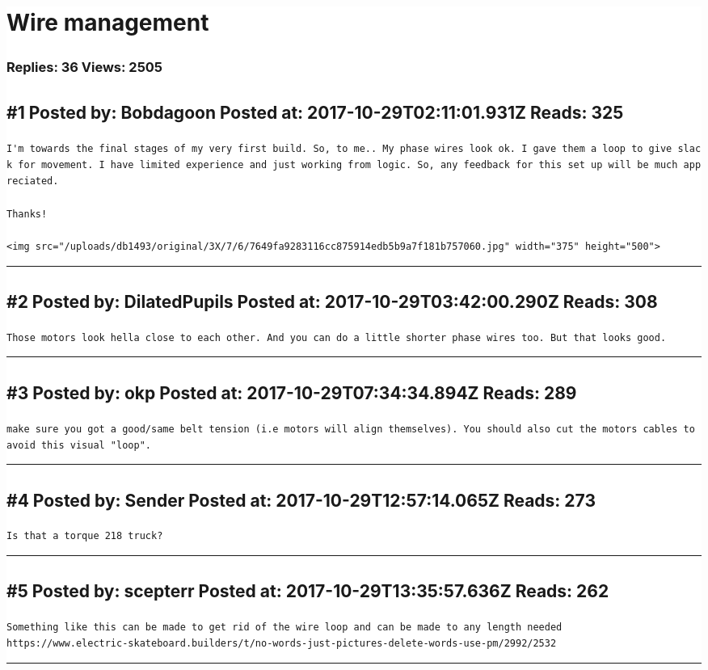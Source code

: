 # Wire management

### Replies: 36 Views: 2505

## \#1 Posted by: Bobdagoon Posted at: 2017-10-29T02:11:01.931Z Reads: 325

```
I'm towards the final stages of my very first build. So, to me.. My phase wires look ok. I gave them a loop to give slack for movement. I have limited experience and just working from logic. So, any feedback for this set up will be much appreciated. 

Thanks! 

<img src="/uploads/db1493/original/3X/7/6/7649fa9283116cc875914edb5b9a7f181b757060.jpg" width="375" height="500">
```

---
## \#2 Posted by: DilatedPupils Posted at: 2017-10-29T03:42:00.290Z Reads: 308

```
Those motors look hella close to each other. And you can do a little shorter phase wires too. But that looks good.
```

---
## \#3 Posted by: okp Posted at: 2017-10-29T07:34:34.894Z Reads: 289

```
make sure you got a good/same belt tension (i.e motors will align themselves). You should also cut the motors cables to avoid this visual "loop".
```

---
## \#4 Posted by: Sender Posted at: 2017-10-29T12:57:14.065Z Reads: 273

```
Is that a torque 218 truck?
```

---
## \#5 Posted by: scepterr Posted at: 2017-10-29T13:35:57.636Z Reads: 262

```
Something like this can be made to get rid of the wire loop and can be made to any length needed
https://www.electric-skateboard.builders/t/no-words-just-pictures-delete-words-use-pm/2992/2532
```

---